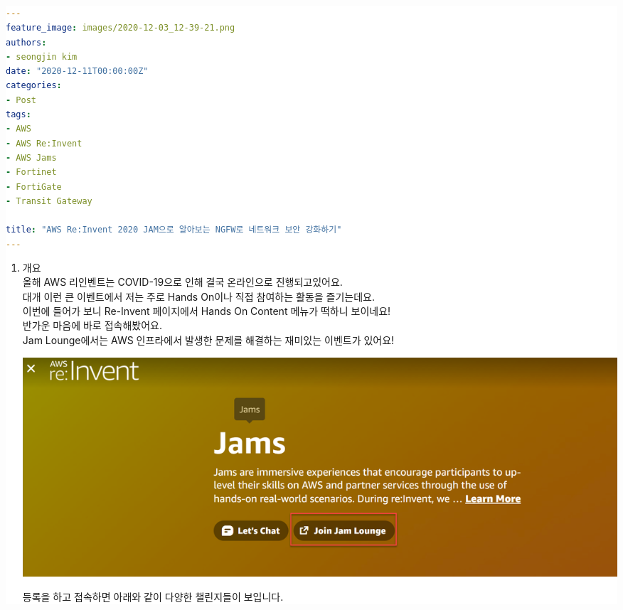 ```yaml
---
feature_image: images/2020-12-03_12-39-21.png
authors: 
- seongjin kim
date: "2020-12-11T00:00:00Z"
categories:
- Post
tags:
- AWS
- AWS Re:Invent
- AWS Jams
- Fortinet
- FortiGate
- Transit Gateway

title: "AWS Re:Invent 2020 JAM으로 알아보는 NGFW로 네트워크 보안 강화하기"
---
```


1. 개요  
    올해 AWS 리인벤트는 COVID-19으로 인해 결국 온라인으로 진행되고있어요.  
    대개 이런 큰 이벤트에서 저는 주로 Hands On이나 직접 참여하는 활동을 즐기는데요.  
    이번에 들어가 보니 Re-Invent 페이지에서 Hands On Content 메뉴가 떡하니 보이네요!  
    반가운 마음에 바로 접속해봤어요.  
    Jam Lounge에서는 AWS 인프라에서 발생한 문제를 해결하는 재미있는 이벤트가 있어요!  

    ![](images/2020-12-11_14-53-46.png)  

    등록을 하고 접속하면 아래와 같이 다양한 챌린지들이 보입니다.  
